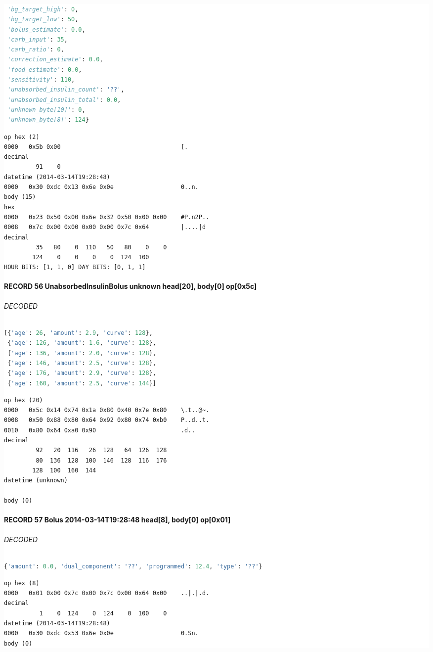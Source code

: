 ```python
 'bg_target_high': 0,
 'bg_target_low': 50,
 'bolus_estimate': 0.0,
 'carb_input': 35,
 'carb_ratio': 0,
 'correction_estimate': 0.0,
 'food_estimate': 0.0,
 'sensitivity': 110,
 'unabsorbed_insulin_count': '??',
 'unabsorbed_insulin_total': 0.0,
 'unknown_byte[10]': 0,
 'unknown_byte[8]': 124}
```
    op hex (2)
    0000   0x5b 0x00                                  [.
    decimal
             91    0
    datetime (2014-03-14T19:28:48)
    0000   0x30 0xdc 0x13 0x6e 0x0e                   0..n.
    body (15)
    hex
    0000   0x23 0x50 0x00 0x6e 0x32 0x50 0x00 0x00    #P.n2P..
    0008   0x7c 0x00 0x00 0x00 0x00 0x7c 0x64         |....|d
    decimal
             35   80    0  110   50   80    0    0
            124    0    0    0    0  124  100
    HOUR BITS: [1, 1, 0] DAY BITS: [0, 1, 1]
#### RECORD 56 UnabsorbedInsulinBolus unknown head[20], body[0] op[0x5c]
###### DECODED
```python
[{'age': 26, 'amount': 2.9, 'curve': 128},
 {'age': 126, 'amount': 1.6, 'curve': 128},
 {'age': 136, 'amount': 2.0, 'curve': 128},
 {'age': 146, 'amount': 2.5, 'curve': 128},
 {'age': 176, 'amount': 2.9, 'curve': 128},
 {'age': 160, 'amount': 2.5, 'curve': 144}]
```
    op hex (20)
    0000   0x5c 0x14 0x74 0x1a 0x80 0x40 0x7e 0x80    \.t..@~.
    0008   0x50 0x88 0x80 0x64 0x92 0x80 0x74 0xb0    P..d..t.
    0010   0x80 0x64 0xa0 0x90                        .d..
    decimal
             92   20  116   26  128   64  126  128
             80  136  128  100  146  128  116  176
            128  100  160  144
    datetime (unknown)

    body (0)

#### RECORD 57 Bolus 2014-03-14T19:28:48 head[8], body[0] op[0x01]
###### DECODED
```python
{'amount': 0.0, 'dual_component': '??', 'programmed': 12.4, 'type': '??'}
```
    op hex (8)
    0000   0x01 0x00 0x7c 0x00 0x7c 0x00 0x64 0x00    ..|.|.d.
    decimal
              1    0  124    0  124    0  100    0
    datetime (2014-03-14T19:28:48)
    0000   0x30 0xdc 0x53 0x6e 0x0e                   0.Sn.
    body (0)